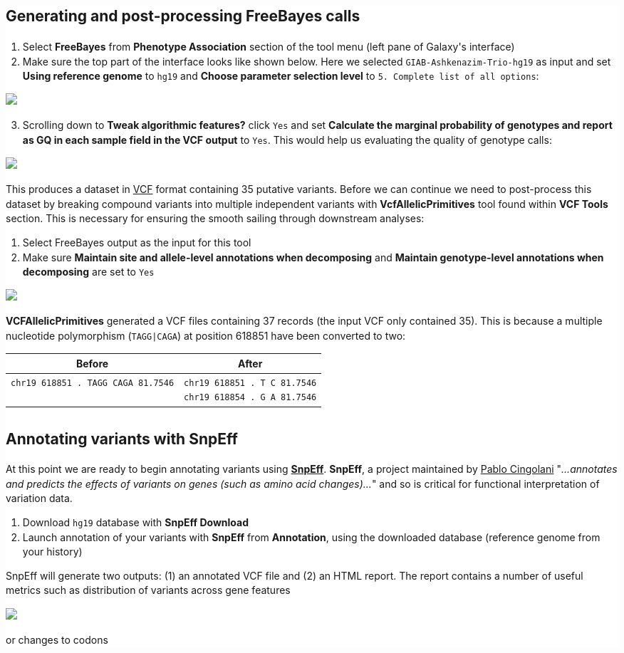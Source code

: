 ## Generating and post-processing FreeBayes calls

1. Select **FreeBayes** from **Phenotype Association** section of the tool menu (left pane of Galaxy's interface)
2. Make sure the top part of the interface looks like shown below. Here we selected `GIAB-Ashkenazim-Trio-hg19` as input and set **Using reference genome** to `hg19` and **Choose parameter selection level** to `5. Complete list of all options`:

  ![](../images/FreeBayes_settings.png)

3. Scrolling down to **Tweak algorithmic features?** click `Yes` and set **Calculate the marginal probability of genotypes and report as GQ in each sample field in the VCF output** to `Yes`. This would help us evaluating the quality of genotype calls:

  ![](../images/freebayes_gq.png)

This produces a dataset in [VCF](http://www.1000genomes.org/wiki/Analysis/variant-call-format) format containing 35 putative variants. Before we can continue we need to post-process this dataset by breaking compound variants into multiple independent variants with **VcfAllelicPrimitives** tool found within **VCF Tools** section. This is necessary for ensuring the smooth sailing through downstream analyses:

1. Select FreeBayes output as the input for this tool
2. Make sure **Maintain site and allele-level annotations when decomposing** and **Maintain genotype-level annotations when decomposing** are set to `Yes`

  ![](../images/vcfallelicprimitives.png)

**VCFAllelicPrimitives** generated a VCF files containing 37 records (the input VCF only contained 35). This is because a multiple nucleotide polymorphism (`TAGG|CAGA`) at position 618851 have been converted to two:

| Before | After |
|--------|---------|
|`chr19 618851 . TAGG CAGA 81.7546`<br> | `chr19 618851 . T C 81.7546`<br>`chr19 618854 . G A 81.7546`|

## Annotating variants with SnpEff

At this point we are ready to begin annotating variants using [**SnpEff**](http://snpeff.sourceforge.net/SnpEff.html). **SnpEff**, a project maintained by [Pablo Cingolani](https://www.linkedin.com/in/pablocingolani) "*...annotates and predicts the effects of variants on genes (such as amino acid changes)...*" and so is critical for functional interpretation of variation data.

1. Download `hg19` database with **SnpEff Download**
2. Launch annotation of your variants with **SnpEff** from **Annotation**, using the downloaded database (reference genome from your history)

SnpEff will generate two outputs: (1) an annotated VCF file and (2) an HTML report. The report contains a number of useful metrics such as distribution of variants across gene features

  ![](../images/snpeff_chart.png)

or changes to codons
